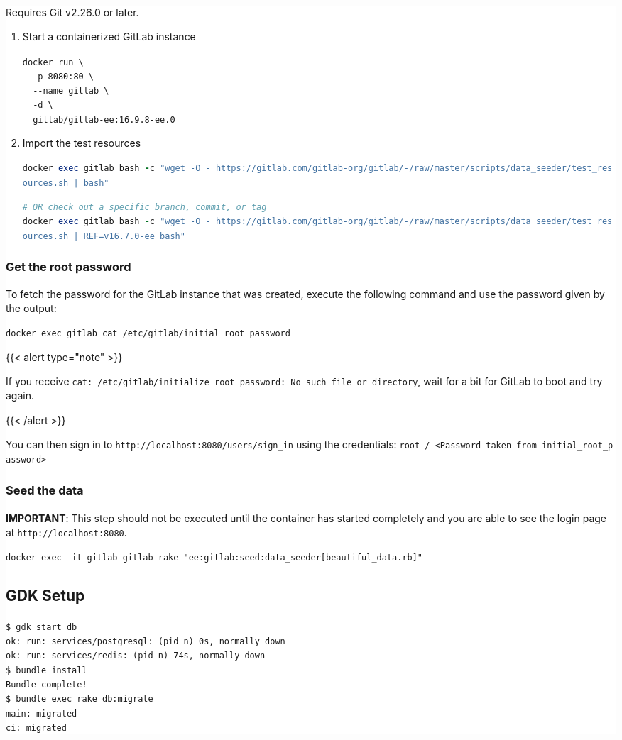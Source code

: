 Requires Git v2.26.0 or later.

1. Start a containerized GitLab instance

   ```shell
   docker run \
     -p 8080:80 \
     --name gitlab \
     -d \
     gitlab/gitlab-ee:16.9.8-ee.0
   ```

1. Import the test resources

   ```ruby
   docker exec gitlab bash -c "wget -O - https://gitlab.com/gitlab-org/gitlab/-/raw/master/scripts/data_seeder/test_resources.sh | bash"
   ```

   ```ruby
   # OR check out a specific branch, commit, or tag
   docker exec gitlab bash -c "wget -O - https://gitlab.com/gitlab-org/gitlab/-/raw/master/scripts/data_seeder/test_resources.sh | REF=v16.7.0-ee bash"
   ```

### Get the root password

To fetch the password for the GitLab instance that was created, execute the following command and use the password given by the output:

```shell
docker exec gitlab cat /etc/gitlab/initial_root_password
```

{{< alert type="note" >}}

If you receive `cat: /etc/gitlab/initialize_root_password: No such file or directory`, wait for a bit for GitLab to boot and try again.

{{< /alert >}}

You can then sign in to `http://localhost:8080/users/sign_in` using the credentials: `root / <Password taken from initial_root_password>`

### Seed the data

**IMPORTANT**: This step should not be executed until the container has started completely and you are able to see the login page at `http://localhost:8080`.

```shell
docker exec -it gitlab gitlab-rake "ee:gitlab:seed:data_seeder[beautiful_data.rb]"
```

## GDK Setup

```shell
$ gdk start db
ok: run: services/postgresql: (pid n) 0s, normally down
ok: run: services/redis: (pid n) 74s, normally down
$ bundle install
Bundle complete!
$ bundle exec rake db:migrate
main: migrated
ci: migrated
```
